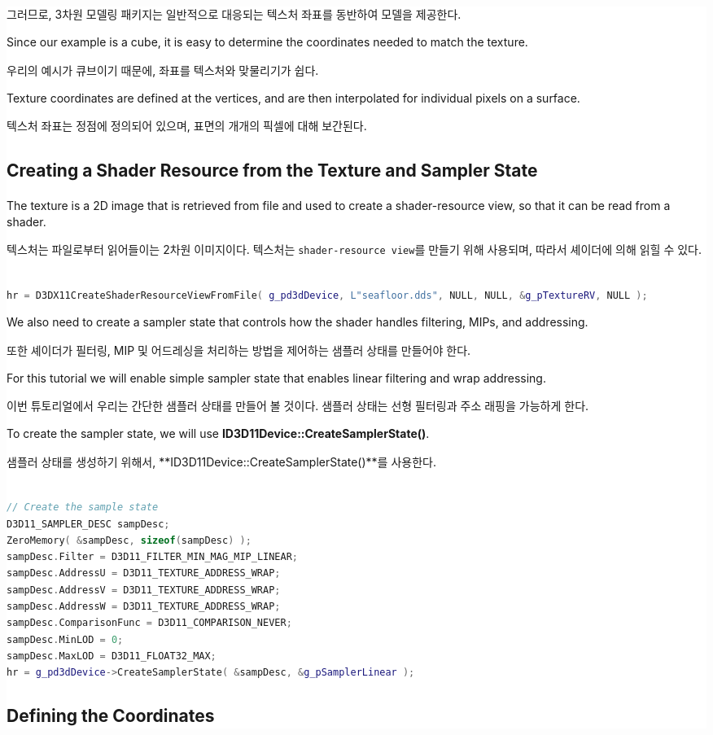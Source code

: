 그러므로, 3차원 모델링 패키지는 일반적으로 대응되는 텍스처 좌표를 동반하여 모델을 제공한다.

Since our example is a cube, it is easy to determine the coordinates needed to match the texture.

우리의 예시가 큐브이기 때문에, 좌표를 텍스처와 맞물리기가 쉽다.

Texture coordinates are defined at the vertices, and are then interpolated for individual pixels on a surface.

텍스처 좌표는 정점에 정의되어 있으며, 표면의 개개의 픽셀에 대해 보간된다.

## Creating a Shader Resource from the Texture and Sampler State

The texture is a 2D image that is retrieved from file and used to create a shader-resource view, so that it can be read from a shader.

텍스처는 파일로부터 읽어들이는 2차원 이미지이다. 텍스처는 `shader-resource view`를 만들기 위해 사용되며, 따라서 셰이더에 의해 읽힐 수 있다.

```cpp

hr = D3DX11CreateShaderResourceViewFromFile( g_pd3dDevice, L"seafloor.dds", NULL, NULL, &g_pTextureRV, NULL );

```

We also need to create a sampler state that controls how the shader handles filtering, MIPs, and addressing.

또한 셰이더가 필터링, MIP 및 어드레싱을 처리하는 방법을 제어하는 샘플러 상태를 만들어야 한다.

For this tutorial we will enable simple sampler state that enables linear filtering and wrap addressing.

이번 튜토리얼에서 우리는 간단한 샘플러 상태를 만들어 볼 것이다. 샘플러 상태는 선형 필터링과 주소 래핑을 가능하게 한다.

To create the sampler state, we will use **ID3D11Device::CreateSamplerState()**.

샘플러 상태를 생성하기 위해서, **ID3D11Device::CreateSamplerState()**를 사용한다.

```cpp
 
// Create the sample state
D3D11_SAMPLER_DESC sampDesc;
ZeroMemory( &sampDesc, sizeof(sampDesc) );
sampDesc.Filter = D3D11_FILTER_MIN_MAG_MIP_LINEAR;
sampDesc.AddressU = D3D11_TEXTURE_ADDRESS_WRAP;
sampDesc.AddressV = D3D11_TEXTURE_ADDRESS_WRAP;
sampDesc.AddressW = D3D11_TEXTURE_ADDRESS_WRAP;
sampDesc.ComparisonFunc = D3D11_COMPARISON_NEVER;
sampDesc.MinLOD = 0;
sampDesc.MaxLOD = D3D11_FLOAT32_MAX;
hr = g_pd3dDevice->CreateSamplerState( &sampDesc, &g_pSamplerLinear );

```

## Defining the Coordinates
